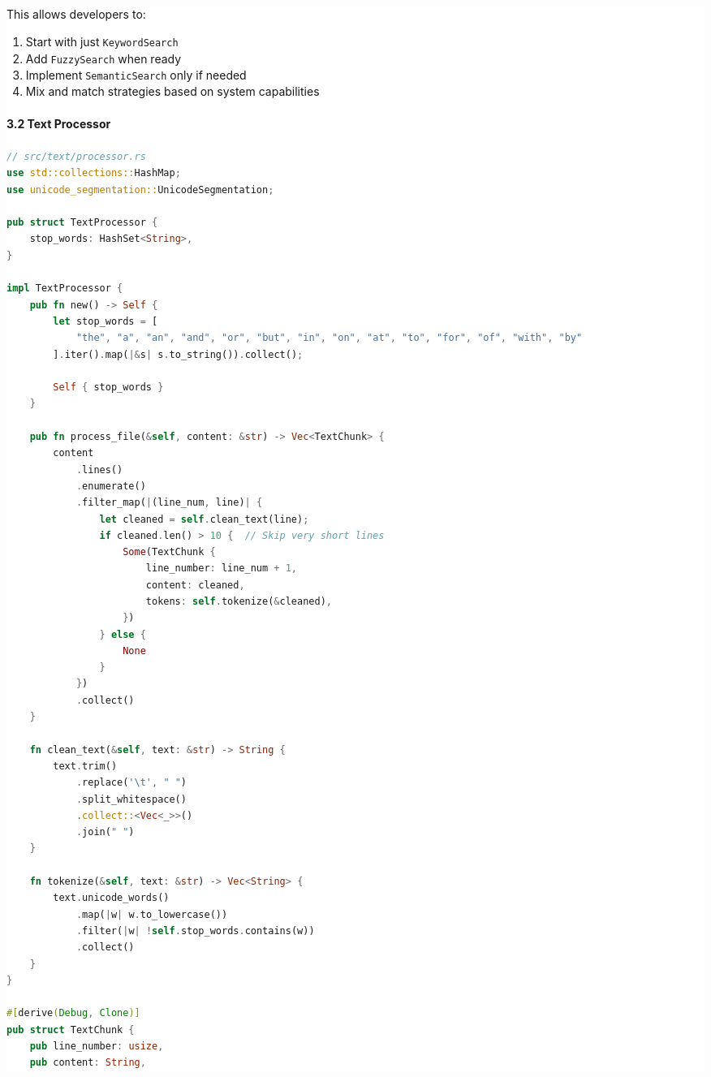 This allows developers to:
1. Start with just `KeywordSearch`
2. Add `FuzzySearch` when ready
3. Implement `SemanticSearch` only if needed
4. Mix and match strategies based on system capabilities

#### 3.2 Text Processor
```rust
// src/text/processor.rs
use std::collections::HashMap;
use unicode_segmentation::UnicodeSegmentation;

pub struct TextProcessor {
    stop_words: HashSet<String>,
}

impl TextProcessor {
    pub fn new() -> Self {
        let stop_words = [
            "the", "a", "an", "and", "or", "but", "in", "on", "at", "to", "for", "of", "with", "by"
        ].iter().map(|&s| s.to_string()).collect();
        
        Self { stop_words }
    }
    
    pub fn process_file(&self, content: &str) -> Vec<TextChunk> {
        content
            .lines()
            .enumerate()
            .filter_map(|(line_num, line)| {
                let cleaned = self.clean_text(line);
                if cleaned.len() > 10 {  // Skip very short lines
                    Some(TextChunk {
                        line_number: line_num + 1,
                        content: cleaned,
                        tokens: self.tokenize(&cleaned),
                    })
                } else {
                    None
                }
            })
            .collect()
    }
    
    fn clean_text(&self, text: &str) -> String {
        text.trim()
            .replace('\t', " ")
            .split_whitespace()
            .collect::<Vec<_>>()
            .join(" ")
    }
    
    fn tokenize(&self, text: &str) -> Vec<String> {
        text.unicode_words()
            .map(|w| w.to_lowercase())
            .filter(|w| !self.stop_words.contains(w))
            .collect()
    }
}

#[derive(Debug, Clone)]
pub struct TextChunk {
    pub line_number: usize,
    pub content: String,
```